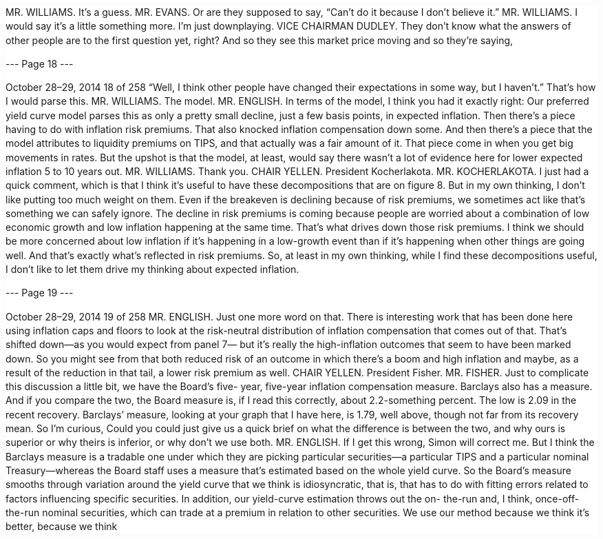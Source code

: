 MR. WILLIAMS. It’s a guess.
MR. EVANS. Or are they supposed to say, “Can’t do it because I don’t believe it.”
MR. WILLIAMS. I would say it’s a little something more. I’m just downplaying.
VICE CHAIRMAN DUDLEY. They don’t know what the answers of other people are to
the first question yet, right? And so they see this market price moving and so they’re saying,

--- Page 18 ---

October 28–29, 2014 18 of 258
“Well, I think other people have changed their expectations in some way, but I haven’t.” That’s
how I would parse this.
MR. WILLIAMS. The model.
MR. ENGLISH. In terms of the model, I think you had it exactly right: Our preferred
yield curve model parses this as only a pretty small decline, just a few basis points, in expected
inflation. Then there’s a piece having to do with inflation risk premiums. That also knocked
inflation compensation down some. And then there’s a piece that the model attributes to
liquidity premiums on TIPS, and that actually was a fair amount of it. That piece come in when
you get big movements in rates. But the upshot is that the model, at least, would say there
wasn’t a lot of evidence here for lower expected inflation 5 to 10 years out.
MR. WILLIAMS. Thank you.
CHAIR YELLEN. President Kocherlakota.
MR. KOCHERLAKOTA. I just had a quick comment, which is that I think it’s useful to
have these decompositions that are on figure 8. But in my own thinking, I don’t like putting too
much weight on them. Even if the breakeven is declining because of risk premiums, we
sometimes act like that’s something we can safely ignore. The decline in risk premiums is
coming because people are worried about a combination of low economic growth and low
inflation happening at the same time. That’s what drives down those risk premiums. I think we
should be more concerned about low inflation if it’s happening in a low-growth event than if it’s
happening when other things are going well. And that’s exactly what’s reflected in risk
premiums. So, at least in my own thinking, while I find these decompositions useful, I don’t like
to let them drive my thinking about expected inflation.

--- Page 19 ---

October 28–29, 2014 19 of 258
MR. ENGLISH. Just one more word on that. There is interesting work that has been
done here using inflation caps and floors to look at the risk-neutral distribution of inflation
compensation that comes out of that. That’s shifted down—as you would expect from panel 7—
but it’s really the high-inflation outcomes that seem to have been marked down. So you might
see from that both reduced risk of an outcome in which there’s a boom and high inflation and
maybe, as a result of the reduction in that tail, a lower risk premium as well.
CHAIR YELLEN. President Fisher.
MR. FISHER. Just to complicate this discussion a little bit, we have the Board’s five-
year, five-year inflation compensation measure. Barclays also has a measure. And if you
compare the two, the Board measure is, if I read this correctly, about 2.2-something percent. The
low is 2.09 in the recent recovery. Barclays’ measure, looking at your graph that I have here, is
1.79, well above, though not far from its recovery mean. So I’m curious, Could you could just
give us a quick brief on what the difference is between the two, and why ours is superior or why
theirs is inferior, or why don’t we use both.
MR. ENGLISH. If I get this wrong, Simon will correct me. But I think the Barclays
measure is a tradable one under which they are picking particular securities—a particular TIPS
and a particular nominal Treasury—whereas the Board staff uses a measure that’s estimated
based on the whole yield curve. So the Board’s measure smooths through variation around the
yield curve that we think is idiosyncratic, that is, that has to do with fitting errors related to
factors influencing specific securities. In addition, our yield-curve estimation throws out the on-
the-run and, I think, once-off-the-run nominal securities, which can trade at a premium in
relation to other securities. We use our method because we think it’s better, because we think
